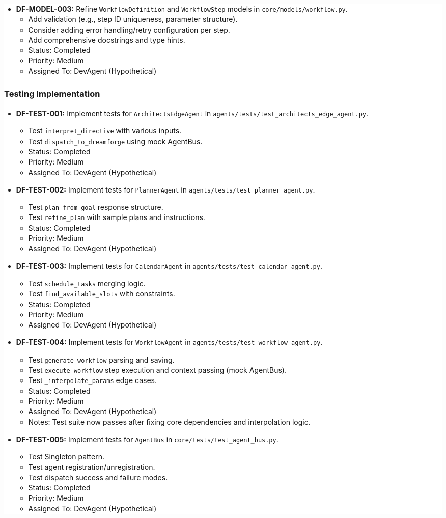 - **DF-MODEL-003:** Refine `WorkflowDefinition` and `WorkflowStep` models in
  `core/models/workflow.py`.
  - Add validation (e.g., step ID uniqueness, parameter structure).
  - Consider adding error handling/retry configuration per step.
  - Add comprehensive docstrings and type hints.
  - Status: Completed
  - Priority: Medium
  - Assigned To: DevAgent (Hypothetical)

### Testing Implementation

- **DF-TEST-001:** Implement tests for `ArchitectsEdgeAgent` in
  `agents/tests/test_architects_edge_agent.py`.

  - Test `interpret_directive` with various inputs.
  - Test `dispatch_to_dreamforge` using mock AgentBus.
  - Status: Completed
  - Priority: Medium
  - Assigned To: DevAgent (Hypothetical)

- **DF-TEST-002:** Implement tests for `PlannerAgent` in
  `agents/tests/test_planner_agent.py`.

  - Test `plan_from_goal` response structure.
  - Test `refine_plan` with sample plans and instructions.
  - Status: Completed
  - Priority: Medium
  - Assigned To: DevAgent (Hypothetical)

- **DF-TEST-003:** Implement tests for `CalendarAgent` in
  `agents/tests/test_calendar_agent.py`.

  - Test `schedule_tasks` merging logic.
  - Test `find_available_slots` with constraints.
  - Status: Completed
  - Priority: Medium
  - Assigned To: DevAgent (Hypothetical)

- **DF-TEST-004:** Implement tests for `WorkflowAgent` in
  `agents/tests/test_workflow_agent.py`.

  - Test `generate_workflow` parsing and saving.
  - Test `execute_workflow` step execution and context passing (mock AgentBus).
  - Test `_interpolate_params` edge cases.
  - Status: Completed
  - Priority: Medium
  - Assigned To: DevAgent (Hypothetical)
  - Notes: Test suite now passes after fixing core dependencies and
    interpolation logic.

- **DF-TEST-005:** Implement tests for `AgentBus` in
  `core/tests/test_agent_bus.py`.

  - Test Singleton pattern.
  - Test agent registration/unregistration.
  - Test dispatch success and failure modes.
  - Status: Completed
  - Priority: Medium
  - Assigned To: DevAgent (Hypothetical)
